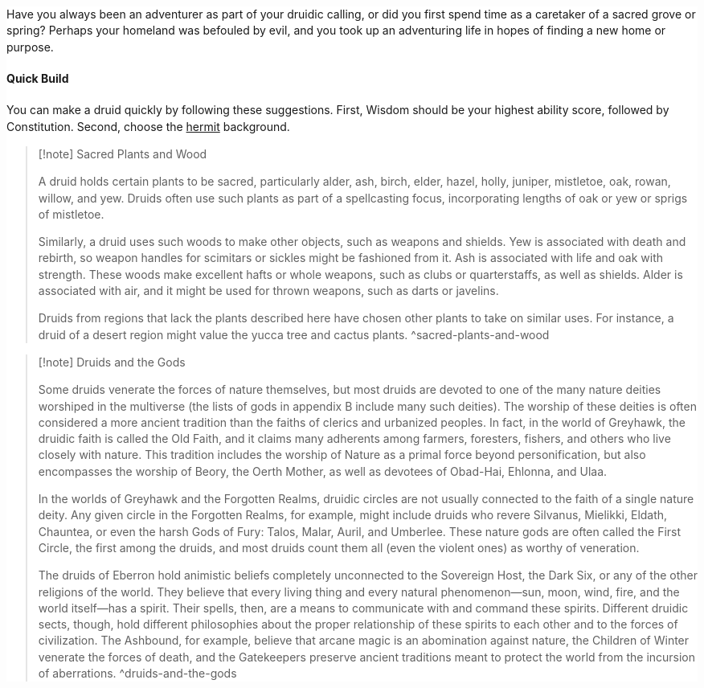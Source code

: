 Have you always been an adventurer as part of your druidic calling, or did you first spend time as a caretaker of a sacred grove or spring? Perhaps your homeland was befouled by evil, and you took up an adventuring life in hopes of finding a new home or purpose.

#### Quick Build

You can make a druid quickly by following these suggestions. First, Wisdom should be your highest ability score, followed by Constitution. Second, choose the [hermit](Mechanics/backgrounds/hermit.md) background.

> [!note] Sacred Plants and Wood
> 
> A druid holds certain plants to be sacred, particularly alder, ash, birch, elder, hazel, holly, juniper, mistletoe, oak, rowan, willow, and yew. Druids often use such plants as part of a spellcasting focus, incorporating lengths of oak or yew or sprigs of mistletoe.
> 
> Similarly, a druid uses such woods to make other objects, such as weapons and shields. Yew is associated with death and rebirth, so weapon handles for scimitars or sickles might be fashioned from it. Ash is associated with life and oak with strength. These woods make excellent hafts or whole weapons, such as clubs or quarterstaffs, as well as shields. Alder is associated with air, and it might be used for thrown weapons, such as darts or javelins.
> 
> Druids from regions that lack the plants described here have chosen other plants to take on similar uses. For instance, a druid of a desert region might value the yucca tree and cactus plants.
^sacred-plants-and-wood

> [!note] Druids and the Gods
> 
> Some druids venerate the forces of nature themselves, but most druids are devoted to one of the many nature deities worshiped in the multiverse (the lists of gods in appendix B include many such deities). The worship of these deities is often considered a more ancient tradition than the faiths of clerics and urbanized peoples. In fact, in the world of Greyhawk, the druidic faith is called the Old Faith, and it claims many adherents among farmers, foresters, fishers, and others who live closely with nature. This tradition includes the worship of Nature as a primal force beyond personification, but also encompasses the worship of Beory, the Oerth Mother, as well as devotees of Obad-Hai, Ehlonna, and Ulaa.
> 
> In the worlds of Greyhawk and the Forgotten Realms, druidic circles are not usually connected to the faith of a single nature deity. Any given circle in the Forgotten Realms, for example, might include druids who revere Silvanus, Mielikki, Eldath, Chauntea, or even the harsh Gods of Fury: Talos, Malar, Auril, and Umberlee. These nature gods are often called the First Circle, the first among the druids, and most druids count them all (even the violent ones) as worthy of veneration.
> 
> The druids of Eberron hold animistic beliefs completely unconnected to the Sovereign Host, the Dark Six, or any of the other religions of the world. They believe that every living thing and every natural phenomenon—sun, moon, wind, fire, and the world itself—has a spirit. Their spells, then, are a means to communicate with and command these spirits. Different druidic sects, though, hold different philosophies about the proper relationship of these spirits to each other and to the forces of civilization. The Ashbound, for example, believe that arcane magic is an abomination against nature, the Children of Winter venerate the forces of death, and the Gatekeepers preserve ancient traditions meant to protect the world from the incursion of aberrations.
^druids-and-the-gods
